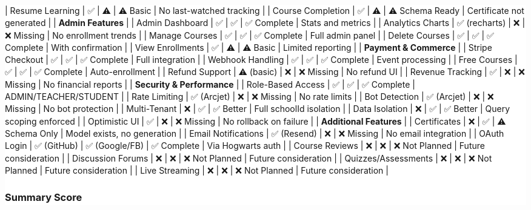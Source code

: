 | Resume Learning | ✅ | ⚠️ | ⚠️ Basic | No last-watched tracking |
| Course Completion | ✅ | ⚠️ | ⚠️ Schema Ready | Certificate not generated |
| **Admin Features** |
| Admin Dashboard | ✅ | ✅ | ✅ Complete | Stats and metrics |
| Analytics Charts | ✅ (recharts) | ❌ | ❌ Missing | No enrollment trends |
| Manage Courses | ✅ | ✅ | ✅ Complete | Full admin panel |
| Delete Courses | ✅ | ✅ | ✅ Complete | With confirmation |
| View Enrollments | ✅ | ⚠️ | ⚠️ Basic | Limited reporting |
| **Payment & Commerce** |
| Stripe Checkout | ✅ | ✅ | ✅ Complete | Full integration |
| Webhook Handling | ✅ | ✅ | ✅ Complete | Event processing |
| Free Courses | ✅ | ✅ | ✅ Complete | Auto-enrollment |
| Refund Support | ⚠️ (basic) | ❌ | ❌ Missing | No refund UI |
| Revenue Tracking | ✅ | ❌ | ❌ Missing | No financial reports |
| **Security & Performance** |
| Role-Based Access | ✅ | ✅ | ✅ Complete | ADMIN/TEACHER/STUDENT |
| Rate Limiting | ✅ (Arcjet) | ❌ | ❌ Missing | No rate limits |
| Bot Detection | ✅ (Arcjet) | ❌ | ❌ Missing | No bot protection |
| Multi-Tenant | ❌ | ✅ | ✅ Better | Full schoolId isolation |
| Data Isolation | ❌ | ✅ | ✅ Better | Query scoping enforced |
| Optimistic UI | ✅ | ❌ | ❌ Missing | No rollback on failure |
| **Additional Features** |
| Certificates | ❌ | ✅ | ⚠️ Schema Only | Model exists, no generation |
| Email Notifications | ✅ (Resend) | ❌ | ❌ Missing | No email integration |
| OAuth Login | ✅ (GitHub) | ✅ (Google/FB) | ✅ Complete | Via Hogwarts auth |
| Course Reviews | ❌ | ❌ | ❌ Not Planned | Future consideration |
| Discussion Forums | ❌ | ❌ | ❌ Not Planned | Future consideration |
| Quizzes/Assessments | ❌ | ❌ | ❌ Not Planned | Future consideration |
| Live Streaming | ❌ | ❌ | ❌ Not Planned | Future consideration |

### Summary Score
